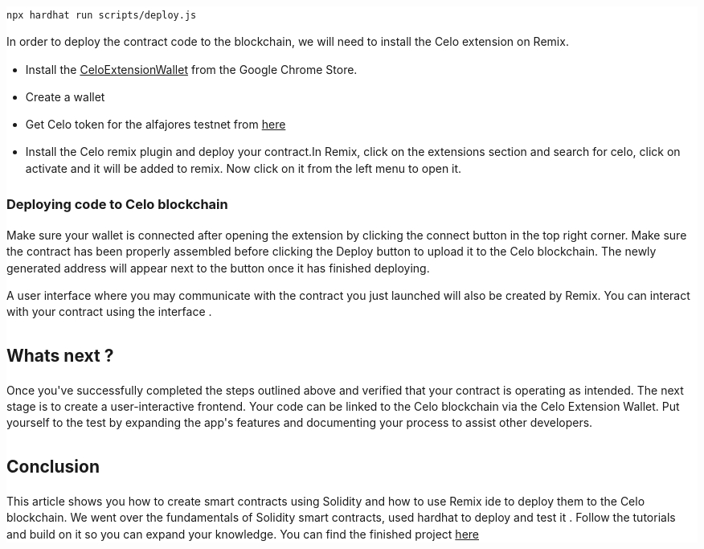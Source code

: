 ``` npx hardhat run scripts/deploy.js ```

In order to deploy the contract code to the blockchain, we will need to install the Celo extension on Remix.

- Install the [CeloExtensionWallet](https://chrome.google.com/webstore/detail/celoextensionwallet/kkilomkmpmkbdnfelcpgckmpcaemjcdh?hl=en) from the Google Chrome Store. 

- Create a wallet
  
- Get Celo token for the alfajores testnet from [here](https://celo.org/developers/faucet)
  
- Install the Celo remix plugin and deploy your contract.In Remix, click on the extensions section and search for celo, click on activate and it will be added to remix. Now click on it from the left menu to open it.
  
### Deploying code to Celo blockchain

Make sure your wallet is connected after opening the extension by clicking the connect button in the top right corner. Make sure the contract has been properly assembled before clicking the Deploy button to upload it to the Celo blockchain. The newly generated address will appear next to the button once it has finished deploying.

A user interface where you may communicate with the contract you just launched will also be created by Remix.
You can interact with your contract using the interface .

## Whats next ?

Once you've successfully completed the steps outlined above and verified that your contract is operating as intended. The next stage is to create a user-interactive frontend. Your code can be linked to the Celo blockchain via the Celo Extension Wallet. Put yourself to the test by expanding the app's features and documenting your process to assist other developers.

## Conclusion

This article shows you how to create smart contracts using Solidity and how to use Remix ide to deploy them to the Celo blockchain. We went over the fundamentals of Solidity smart contracts, used hardhat to deploy and test it . Follow the tutorials and build on it so you can expand your knowledge. You can find the finished project [here](./BuyMeADrink-contract/)